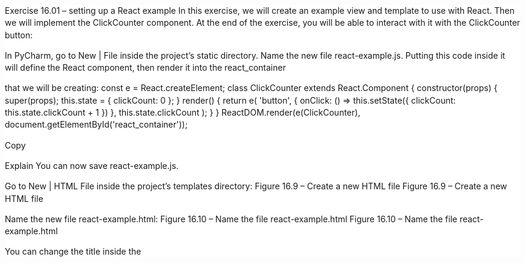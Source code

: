 Exercise 16.01 – setting up a React example
In this exercise, we will create an example view and template to use with React. Then we will implement the ClickCounter component. At the end of the exercise, you will be able to interact with it with the ClickCounter button:

In PyCharm, go to New | File inside the project’s static directory. Name the new file react-example.js.
Putting this code inside it will define the React component, then render it into the react_container <div> that we will be creating:
const e = React.createElement;
class ClickCounter extends React.Component {
  constructor(props) {
    super(props);
    this.state = { clickCount: 0 };
  }
  render() {
    return e(
      'button', { onClick: () => this.setState({ 
          clickCount: this.state.clickCount + 1 
          }) 
      },
      this.state.clickCount
    );
  }
}
ReactDOM.render(e(ClickCounter),
    document.getElementById('react_container'));

Copy

Explain
You can now save react-example.js.

Go to New | HTML File inside the project’s templates directory:
Figure 16.9 – Create a new HTML file
Figure 16.9 – Create a new HTML file

Name the new file react-example.html:
Figure 16.10 – Name the file react-example.html
Figure 16.10 – Name the file react-example.html

You can change the title inside the <title> element to React Example, but that is not necessary for this exercise.

react-example.html is created with some HTML boilerplate as we have seen before. Add the following <script> tags to include React just before the closing </body> tag:
<script crossorigin 
src="https://unpkg.com/react@16/umd/react.development.js">
</script>
<script crossorigin src="https://unpkg.com/
react-dom@16/umd/react-dom.development.js"></script>

Copy

Explain
The react-example.js file will be included using a <script> tag, and we need to generate the script path using the static template tag. First, load the static template library at the start of the file by adding the following on the second line:
{% load static %}
